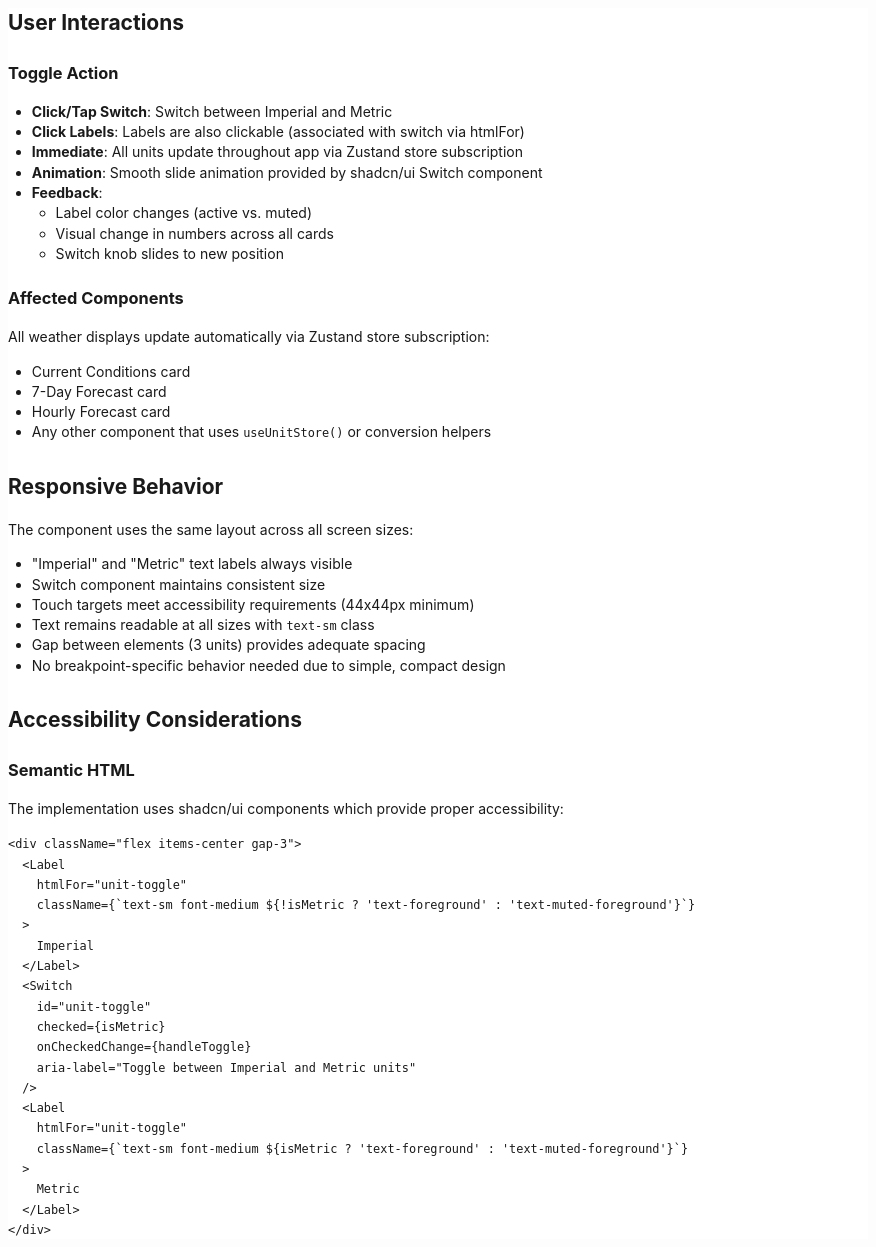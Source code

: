 ## User Interactions

### Toggle Action
- **Click/Tap Switch**: Switch between Imperial and Metric
- **Click Labels**: Labels are also clickable (associated with switch via htmlFor)
- **Immediate**: All units update throughout app via Zustand store subscription
- **Animation**: Smooth slide animation provided by shadcn/ui Switch component
- **Feedback**:
  - Label color changes (active vs. muted)
  - Visual change in numbers across all cards
  - Switch knob slides to new position

### Affected Components
All weather displays update automatically via Zustand store subscription:
- Current Conditions card
- 7-Day Forecast card
- Hourly Forecast card
- Any other component that uses `useUnitStore()` or conversion helpers

## Responsive Behavior

The component uses the same layout across all screen sizes:
- "Imperial" and "Metric" text labels always visible
- Switch component maintains consistent size
- Touch targets meet accessibility requirements (44x44px minimum)
- Text remains readable at all sizes with `text-sm` class
- Gap between elements (3 units) provides adequate spacing
- No breakpoint-specific behavior needed due to simple, compact design

## Accessibility Considerations

### Semantic HTML

The implementation uses shadcn/ui components which provide proper accessibility:

```tsx
<div className="flex items-center gap-3">
  <Label
    htmlFor="unit-toggle"
    className={`text-sm font-medium ${!isMetric ? 'text-foreground' : 'text-muted-foreground'}`}
  >
    Imperial
  </Label>
  <Switch
    id="unit-toggle"
    checked={isMetric}
    onCheckedChange={handleToggle}
    aria-label="Toggle between Imperial and Metric units"
  />
  <Label
    htmlFor="unit-toggle"
    className={`text-sm font-medium ${isMetric ? 'text-foreground' : 'text-muted-foreground'}`}
  >
    Metric
  </Label>
</div>
```
